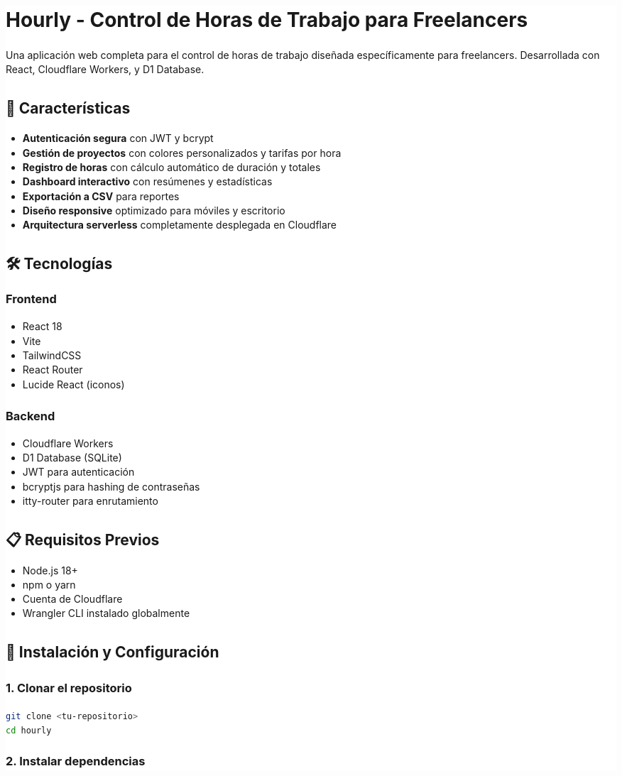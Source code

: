 # Hourly - Control de Horas de Trabajo para Freelancers

Una aplicación web completa para el control de horas de trabajo diseñada específicamente para freelancers. Desarrollada con React, Cloudflare Workers, y D1 Database.

## 🚀 Características

- **Autenticación segura** con JWT y bcrypt
- **Gestión de proyectos** con colores personalizados y tarifas por hora
- **Registro de horas** con cálculo automático de duración y totales
- **Dashboard interactivo** con resúmenes y estadísticas
- **Exportación a CSV** para reportes
- **Diseño responsive** optimizado para móviles y escritorio
- **Arquitectura serverless** completamente desplegada en Cloudflare

## 🛠️ Tecnologías

### Frontend
- React 18
- Vite
- TailwindCSS
- React Router
- Lucide React (iconos)

### Backend
- Cloudflare Workers
- D1 Database (SQLite)
- JWT para autenticación
- bcryptjs para hashing de contraseñas
- itty-router para enrutamiento

## 📋 Requisitos Previos

- Node.js 18+ 
- npm o yarn
- Cuenta de Cloudflare
- Wrangler CLI instalado globalmente

## 🚀 Instalación y Configuración

### 1. Clonar el repositorio

```bash
git clone <tu-repositorio>
cd hourly
```

### 2. Instalar dependencias
